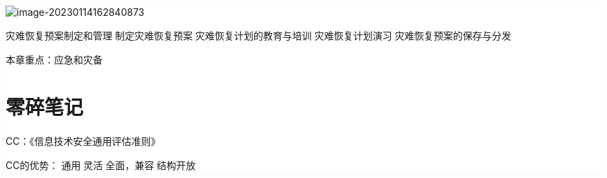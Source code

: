 ![image-20230114162840873](..\..\photo\nisp\image-20230114162840873.png)



灾难恢复预案制定和管理
	制定灾难恢复预案
	灾难恢复计划的教育与培训
	灾难恢复计划演习
	灾难恢复预案的保存与分发



本章重点：应急和灾备





# 零碎笔记

CC：《信息技术安全通用评估准则》

CC的优势：
	通用
	灵活
	全面，兼容
	结构开放
